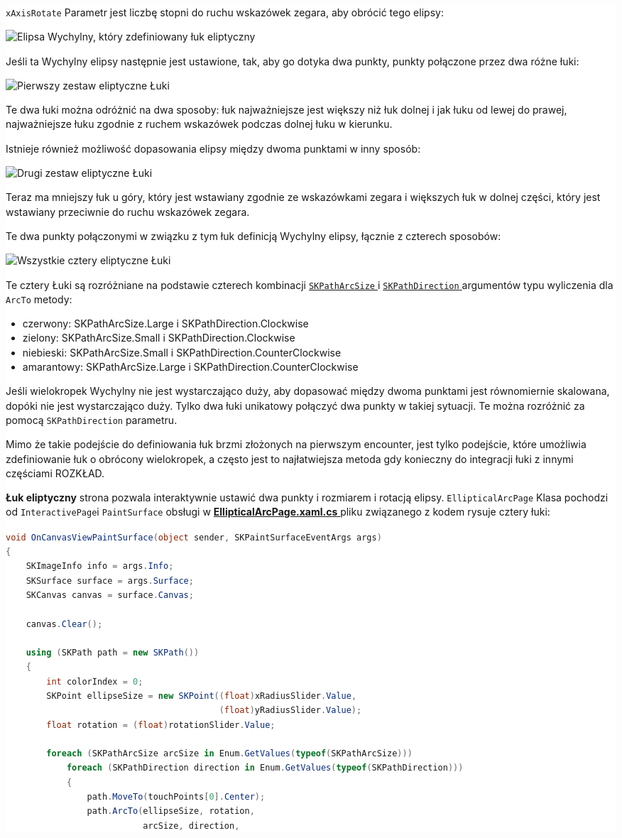 `xAxisRotate` Parametr jest liczbę stopni do ruchu wskazówek zegara, aby obrócić tego elipsy:

![](arcs-images/ellipticalarctiltedellipse.png "Elipsa Wychylny, który zdefiniowany łuk eliptyczny")

Jeśli ta Wychylny elipsy następnie jest ustawione, tak, aby go dotyka dwa punkty, punkty połączone przez dwa różne łuki:

![](arcs-images/ellipticalarcellipse1.png "Pierwszy zestaw eliptyczne Łuki")

Te dwa łuki można odróżnić na dwa sposoby: łuk najważniejsze jest większy niż łuk dolnej i jak łuku od lewej do prawej, najważniejsze łuku zgodnie z ruchem wskazówek podczas dolnej łuku w kierunku.

Istnieje również możliwość dopasowania elipsy między dwoma punktami w inny sposób:

![](arcs-images/ellipticalarcellipse2.png "Drugi zestaw eliptyczne Łuki")

Teraz ma mniejszy łuk u góry, który jest wstawiany zgodnie ze wskazówkami zegara i większych łuk w dolnej części, który jest wstawiany przeciwnie do ruchu wskazówek zegara.

Te dwa punkty połączonymi w związku z tym łuk definicją Wychylny elipsy, łącznie z czterech sposobów:

![](arcs-images/ellipticalarccolors.png "Wszystkie cztery eliptyczne Łuki")

Te cztery Łuki są rozróżniane na podstawie czterech kombinacji [ `SKPathArcSize` ](https://developer.xamarin.com/api/type/SkiaSharp.SKPathArcSize/) i [ `SKPathDirection` ](https://developer.xamarin.com/api/type/SkiaSharp.SKPathDirection/) argumentów typu wyliczenia dla `ArcTo` metody:

- czerwony: SKPathArcSize.Large i SKPathDirection.Clockwise
- zielony: SKPathArcSize.Small i SKPathDirection.Clockwise
- niebieski: SKPathArcSize.Small i SKPathDirection.CounterClockwise
- amarantowy: SKPathArcSize.Large i SKPathDirection.CounterClockwise

Jeśli wielokropek Wychylny nie jest wystarczająco duży, aby dopasować między dwoma punktami jest równomiernie skalowana, dopóki nie jest wystarczająco duży. Tylko dwa łuki unikatowy połączyć dwa punkty w takiej sytuacji. Te można rozróżnić za pomocą `SKPathDirection` parametru.

Mimo że takie podejście do definiowania łuk brzmi złożonych na pierwszym encounter, jest tylko podejście, które umożliwia zdefiniowanie łuk o obrócony wielokropek, a często jest to najłatwiejsza metoda gdy konieczny do integracji łuki z innymi częściami ROZKŁAD.

**Łuk eliptyczny** strona pozwala interaktywnie ustawić dwa punkty i rozmiarem i rotacją elipsy. `EllipticalArcPage` Klasa pochodzi od `InteractivePage`i `PaintSurface` obsługi w [ **EllipticalArcPage.xaml.cs** ](https://github.com/xamarin/xamarin-forms-samples/blob/master/SkiaSharpForms/Demos/Demos/SkiaSharpFormsDemos/Curves/EllipticalArcPage.xaml.cs) pliku związanego z kodem rysuje cztery łuki:

```csharp
void OnCanvasViewPaintSurface(object sender, SKPaintSurfaceEventArgs args)
{
    SKImageInfo info = args.Info;
    SKSurface surface = args.Surface;
    SKCanvas canvas = surface.Canvas;

    canvas.Clear();

    using (SKPath path = new SKPath())
    {
        int colorIndex = 0;
        SKPoint ellipseSize = new SKPoint((float)xRadiusSlider.Value,
                                          (float)yRadiusSlider.Value);
        float rotation = (float)rotationSlider.Value;

        foreach (SKPathArcSize arcSize in Enum.GetValues(typeof(SKPathArcSize)))
            foreach (SKPathDirection direction in Enum.GetValues(typeof(SKPathDirection)))
            {
                path.MoveTo(touchPoints[0].Center);
                path.ArcTo(ellipseSize, rotation,
                           arcSize, direction,
```